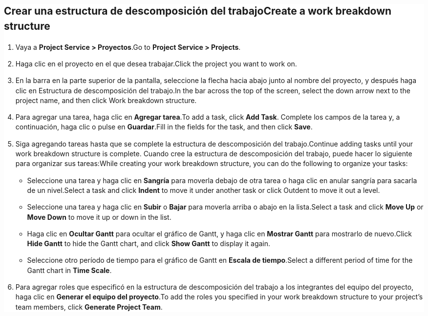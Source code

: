 ## <a name="create-a-work-breakdown-structure"></a><span data-ttu-id="1cf3f-194">Crear una estructura de descomposición del trabajo</span><span class="sxs-lookup"><span data-stu-id="1cf3f-194">Create a work breakdown structure</span></span>  
  
1.  <span data-ttu-id="1cf3f-195">Vaya a **Project Service > Proyectos**.</span><span class="sxs-lookup"><span data-stu-id="1cf3f-195">Go to **Project Service > Projects**.</span></span>  
  
2.  <span data-ttu-id="1cf3f-196">Haga clic en el proyecto en el que desea trabajar.</span><span class="sxs-lookup"><span data-stu-id="1cf3f-196">Click the project you want to work on.</span></span>  
  
3.  <span data-ttu-id="1cf3f-197">En la barra en la parte superior de la pantalla, seleccione la flecha hacia abajo junto al nombre del proyecto, y después haga clic en Estructura de descomposición del trabajo.</span><span class="sxs-lookup"><span data-stu-id="1cf3f-197">In the bar across the top of the screen, select the down arrow next to the project name, and then click Work breakdown structure.</span></span>  
  
4.  <span data-ttu-id="1cf3f-198">Para agregar una tarea, haga clic en **Agregar tarea**.</span><span class="sxs-lookup"><span data-stu-id="1cf3f-198">To add a task, click **Add Task**.</span></span> <span data-ttu-id="1cf3f-199">Complete los campos de la tarea y, a continuación, haga clic o pulse en **Guardar**.</span><span class="sxs-lookup"><span data-stu-id="1cf3f-199">Fill in the fields for the task, and then click **Save**.</span></span>  
  
5.  <span data-ttu-id="1cf3f-200">Siga agregando tareas hasta que se complete la estructura de descomposición del trabajo.</span><span class="sxs-lookup"><span data-stu-id="1cf3f-200">Continue adding tasks until your work breakdown structure is complete.</span></span> <span data-ttu-id="1cf3f-201">Cuando cree la estructura de descomposición del trabajo, puede hacer lo siguiente para organizar sus tareas:</span><span class="sxs-lookup"><span data-stu-id="1cf3f-201">While creating your work breakdown structure, you can do the following to organize your tasks:</span></span>  
  
    -   <span data-ttu-id="1cf3f-202">Seleccione una tarea y haga clic en **Sangría** para moverla debajo de otra tarea o haga clic en anular sangría para sacarla de un nivel.</span><span class="sxs-lookup"><span data-stu-id="1cf3f-202">Select a task and click **Indent** to move it under another task or click Outdent to move it out a level.</span></span>  
  
    -   <span data-ttu-id="1cf3f-203">Seleccione una tarea y haga clic en **Subir** o **Bajar** para moverla arriba o abajo en la lista.</span><span class="sxs-lookup"><span data-stu-id="1cf3f-203">Select a task and click **Move Up** or **Move Down** to move it up or down in the list.</span></span>  
  
    -   <span data-ttu-id="1cf3f-204">Haga clic en **Ocultar Gantt** para ocultar el gráfico de Gantt, y haga clic en **Mostrar Gantt** para mostrarlo de nuevo.</span><span class="sxs-lookup"><span data-stu-id="1cf3f-204">Click **Hide Gantt** to hide the Gantt chart, and click **Show Gantt** to display it again.</span></span>  
  
    -   <span data-ttu-id="1cf3f-205">Seleccione otro período de tiempo para el gráfico de Gantt en **Escala de tiempo**.</span><span class="sxs-lookup"><span data-stu-id="1cf3f-205">Select a different period of time for the Gantt chart in **Time Scale**.</span></span>  
  
6.  <span data-ttu-id="1cf3f-206">Para agregar roles que especificó en la estructura de descomposición del trabajo a los integrantes del equipo del proyecto, haga clic en **Generar el equipo del proyecto**.</span><span class="sxs-lookup"><span data-stu-id="1cf3f-206">To add the roles you specified in your work breakdown structure to your project’s team members, click **Generate Project Team**.</span></span>  
  